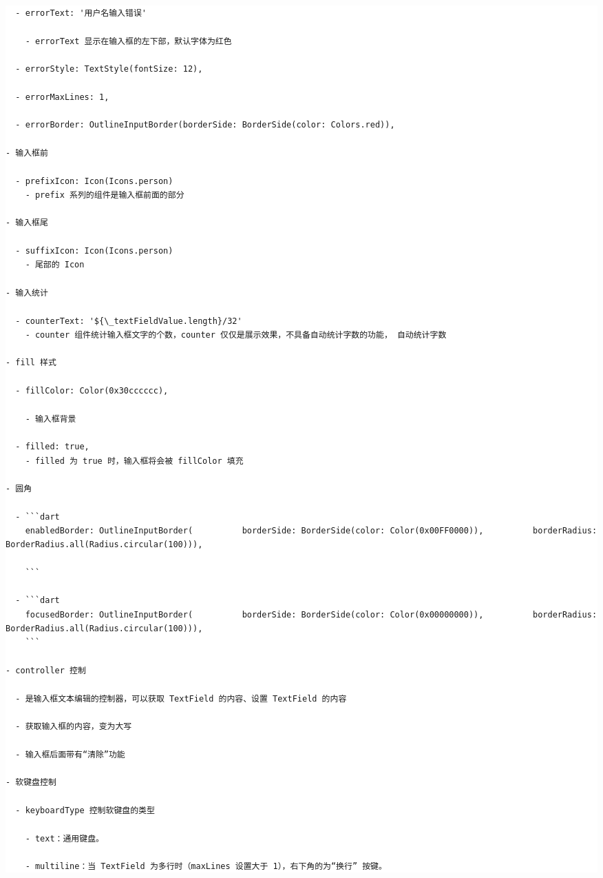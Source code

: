       - errorText: '用户名输入错误'

        - errorText 显示在输入框的左下部，默认字体为红色

      - errorStyle: TextStyle(fontSize: 12),

      - errorMaxLines: 1,

      - errorBorder: OutlineInputBorder(borderSide: BorderSide(color: Colors.red)),

    - 输入框前

      - prefixIcon: Icon(Icons.person)
        - prefix 系列的组件是输入框前面的部分

    - 输入框尾

      - suffixIcon: Icon(Icons.person)
        - 尾部的 Icon

    - 输入统计

      - counterText: '${\_textFieldValue.length}/32'
        - counter 组件统计输入框文字的个数，counter 仅仅是展示效果，不具备自动统计字数的功能， 自动统计字数

    - fill 样式

      - fillColor: Color(0x30cccccc),

        - 输入框背景

      - filled: true,
        - filled 为 true 时，输入框将会被 fillColor 填充

    - 圆角

      - ```dart
        enabledBorder: OutlineInputBorder(          borderSide: BorderSide(color: Color(0x00FF0000)),          borderRadius: BorderRadius.all(Radius.circular(100))),

        ```

      - ```dart
        focusedBorder: OutlineInputBorder(          borderSide: BorderSide(color: Color(0x00000000)),          borderRadius: BorderRadius.all(Radius.circular(100))),
        ```

    - controller 控制

      - 是输入框文本编辑的控制器，可以获取 TextField 的内容、设置 TextField 的内容

      - 获取输入框的内容，变为大写

      - 输入框后面带有“清除”功能

    - 软键盘控制

      - keyboardType 控制软键盘的类型

        - text：通用键盘。

        - multiline：当 TextField 为多行时（maxLines 设置大于 1），右下角的为“换行” 按键。
